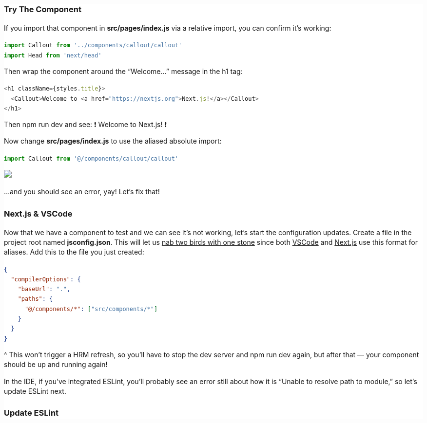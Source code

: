 ### Try The Component

If you import that component in **src/pages/index.js** via a relative import, you can confirm it’s working:

```javascript
import Callout from '../components/callout/callout'
import Head from 'next/head'
```

Then wrap the component around the “Welcome…” message in the h1 tag:

```javascript
<h1 className={styles.title}>
  <Callout>Welcome to <a href="https://nextjs.org">Next.js!</a></Callout>
</h1>
```

Then npm run dev and see: ❗️️ Welcome to Next.js! ❗️

Now change **src/pages/index.js** to use the aliased absolute import:

```javascript
import Callout from '@/components/callout/callout'
```

![](https://cdn-images-1.medium.com/max/2948/1*qwtcIk5THQuMRMz7pN98zw.png)

…and you should see an error, yay! Let’s fix that!

### Next.js & VSCode

Now that we have a component to test and we can see it’s not working, let’s start the configuration updates. Create a file in the project root named **jsconfig.json**. This will let us [nab two birds with one stone](https://idioms.thefreedictionary.com/kill+two+birds+with+one+stone) since both [VSCode](https://code.visualstudio.com/docs/languages/jsconfig#_using-webpack-aliases) and [Next.js](https://nextjs.org/docs/advanced-features/module-path-aliases) use this format for aliases. Add this to the file you just created:

```json
{
  "compilerOptions": {
    "baseUrl": ".",
    "paths": {
      "@/components/*": ["src/components/*"]
    }
  }
}
```

^ This won’t trigger a HRM refresh, so you’ll have to stop the dev server and npm run dev again, but after that — your component should be up and running again!

In the IDE, if you’ve integrated ESLint, you’ll probably see an error still about how it is “Unable to resolve path to module,” so let’s update ESLint next.

### Update ESLint
